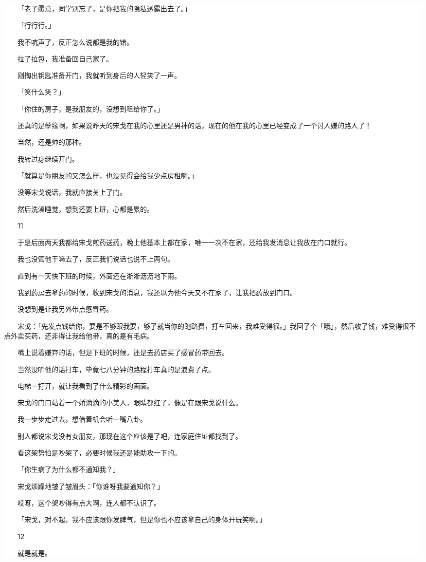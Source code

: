 &emsp;&emsp;「老子愿意，同学别忘了，是你把我的隐私透露出去了。」  
  
&emsp;&emsp;「行行行。」  
  
&emsp;&emsp;我不吭声了，反正怎么说都是我的错。  
  
&emsp;&emsp;拉了拉包，我准备回自己家了。  
  
&emsp;&emsp;刚掏出钥匙准备开门，我就听到身后的人轻笑了一声。  
  
&emsp;&emsp;「笑什么笑？」  
  
&emsp;&emsp;「你住的房子，是我朋友的，没想到租给你了。」  
  
&emsp;&emsp;还真的是孽缘啊，如果说昨天的宋戈在我的心里还是男神的话，现在的他在我的心里已经变成了一个讨人嫌的路人了！  
  
&emsp;&emsp;当然，还是帅的那种。  
  
&emsp;&emsp;我转过身继续开门。  
  
&emsp;&emsp;「就算是你朋友的又怎么样，也没见得会给我少点房租啊。」  
  
&emsp;&emsp;没等宋戈说话，我就直接关上了门。  
  
&emsp;&emsp;然后洗澡睡觉，想到还要上班，心都是累的。  
  
&emsp;&emsp;11  
  
&emsp;&emsp;于是后面两天我都给宋戈煎药送药，晚上他基本上都在家，唯一一次不在家，还给我发消息让我放在门口就行。  
  
&emsp;&emsp;我也没管他干嘛去了，反正我们说话也说不上两句。  
  
&emsp;&emsp;直到有一天快下班的时候，外面还在淅淅沥沥地下雨。  
  
&emsp;&emsp;我到药房去拿药的时候，收到宋戈的消息，我还以为他今天又不在家了，让我把药放到门口。  
  
&emsp;&emsp;没想到是让我另外带点感冒药。  
  
&emsp;&emsp;宋戈：「先发点钱给你，要是不够跟我要，够了就当你的跑路费，打车回来，我难受得很。」我回了个「哦」，然后收了钱，难受得很不点外卖买药，还非得让我给他带，真的是有毛病。  
  
&emsp;&emsp;嘴上说着嫌弃的话，但是下班的时候，还是去药店买了感冒药带回去。  
  
&emsp;&emsp;当然没听他的话打车，毕竟七八分钟的路程打车真的是浪费了点。  
  
&emsp;&emsp;电梯一打开，就让我看到了什么精彩的画面。  
  
&emsp;&emsp;宋戈的门口站着一个娇滴滴的小美人，眼睛都红了，像是在跟宋戈说什么。  
  
&emsp;&emsp;我一步步走过去，想借着机会听一嘴八卦。  
  
&emsp;&emsp;别人都说宋戈没有女朋友，那现在这个应该是了吧，连家庭住址都找到了。  
  
&emsp;&emsp;看这架势怕是吵架了，必要时候我还是能助攻一下的。  
  
&emsp;&emsp;「你生病了为什么都不通知我？」  
  
&emsp;&emsp;宋戈烦躁地皱了皱眉头：「你谁呀我要通知你？」  
  
&emsp;&emsp;哎呀，这个架吵得有点大啊，连人都不认识了。  
  
&emsp;&emsp;「宋戈，对不起，我不应该跟你发脾气，但是你也不应该拿自己的身体开玩笑啊。」  
  
&emsp;&emsp;12  
  
&emsp;&emsp;就是就是。  
  